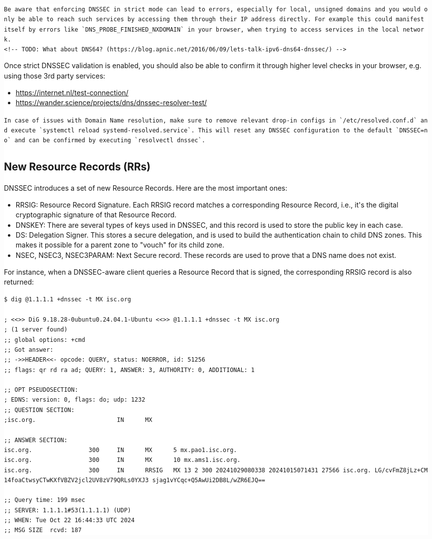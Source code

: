 ```{warning}
Be aware that enforcing DNSSEC in strict mode can lead to errors, especially for local, unsigned domains and you would only be able to reach such services by accessing them through their IP address directly. For example this could manifest itself by errors like `DNS_PROBE_FINISHED_NXDOMAIN` in your browser, when trying to access services in the local network.
<!-- TODO: What about DNS64? (https://blog.apnic.net/2016/06/09/lets-talk-ipv6-dns64-dnssec/) -->
```

Once strict DNSSEC validation is enabled, you should also be able to confirm it through higher level checks in your browser, e.g. using those 3rd party services:
 * https://internet.nl/test-connection/
 * https://wander.science/projects/dns/dnssec-resolver-test/

```{note}
In case of issues with Domain Name resolution, make sure to remove relevant drop-in configs in `/etc/resolved.conf.d` and execute `systemctl reload systemd-resolved.service`. This will reset any DNSSEC configuration to the default `DNSSEC=no` and can be confirmed by executing `resolvectl dnssec`.
```

## New Resource Records (RRs)
DNSSEC introduces a set of new Resource Records. Here are the most important ones:

 * RRSIG: Resource Record Signature. Each RRSIG record matches a corresponding Resource Record, i.e., it's the digital cryptographic signature of that Resource Record.
 * DNSKEY: There are several types of keys used in DNSSEC, and this record is used to store the public key in each case.
 * DS: Delegation Signer. This stores a secure delegation, and is used to build the authentication chain to child DNS zones. This makes it possible for a parent zone to "vouch" for its child zone.
 * NSEC, NSEC3, NSEC3PARAM: Next Secure record. These records are used to prove that a DNS name does not exist.

For instance, when a DNSSEC-aware client queries a Resource Record that is signed, the corresponding RRSIG record is also returned:

    $ dig @1.1.1.1 +dnssec -t MX isc.org

    ; <<>> DiG 9.18.28-0ubuntu0.24.04.1-Ubuntu <<>> @1.1.1.1 +dnssec -t MX isc.org
    ; (1 server found)
    ;; global options: +cmd
    ;; Got answer:
    ;; ->>HEADER<<- opcode: QUERY, status: NOERROR, id: 51256
    ;; flags: qr rd ra ad; QUERY: 1, ANSWER: 3, AUTHORITY: 0, ADDITIONAL: 1

    ;; OPT PSEUDOSECTION:
    ; EDNS: version: 0, flags: do; udp: 1232
    ;; QUESTION SECTION:
    ;isc.org.                       IN      MX

    ;; ANSWER SECTION:
    isc.org.                300     IN      MX      5 mx.pao1.isc.org.
    isc.org.                300     IN      MX      10 mx.ams1.isc.org.
    isc.org.                300     IN      RRSIG   MX 13 2 300 20241029080338 20241015071431 27566 isc.org. LG/cvFmZ8jLz+CM14foaCtwsyCTwKXfVBZV2jcl2UV8zV79QRLs0YXJ3 sjag1vYCqc+Q5AwUi2DB8L/wZR6EJQ==

    ;; Query time: 199 msec
    ;; SERVER: 1.1.1.1#53(1.1.1.1) (UDP)
    ;; WHEN: Tue Oct 22 16:44:33 UTC 2024
    ;; MSG SIZE  rcvd: 187
